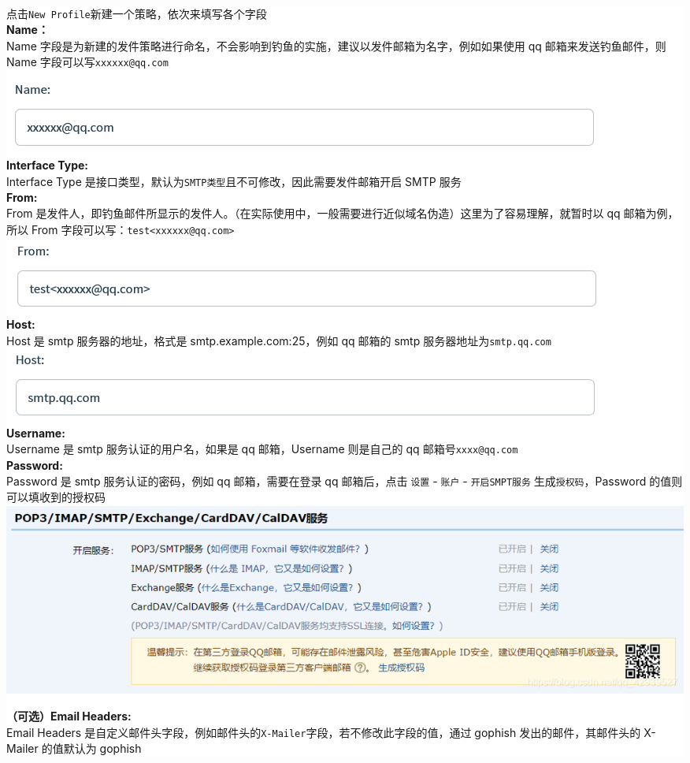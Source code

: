 点击`New Profile`新建一个策略，依次来填写各个字段  
**Name：**  
Name 字段是为新建的发件策略进行命名，不会影响到钓鱼的实施，建议以发件邮箱为名字，例如如果使用 qq 邮箱来发送钓鱼邮件，则 Name 字段可以写`xxxxxx@qq.com`  
![在这里插入图片描述](assets/1700819983-1c0237d8b9485c6a1cbede698d86612e.png)  
**Interface Type:**  
Interface Type 是接口类型，默认为`SMTP类型`且不可修改，因此需要发件邮箱开启 SMTP 服务  
**From:**  
From 是发件人，即钓鱼邮件所显示的发件人。（在实际使用中，一般需要进行近似域名伪造）这里为了容易理解，就暂时以 qq 邮箱为例，所以 From 字段可以写：`test<xxxxxx@qq.com>`  
![在这里插入图片描述](assets/1700819983-63d8f1288924f1c1213f45f2c7c19a14.png)  
**Host:**  
Host 是 smtp 服务器的地址，格式是 smtp.example.com:25，例如 qq 邮箱的 smtp 服务器地址为`smtp.qq.com`  
![在这里插入图片描述](assets/1700819983-b2c703a81520b3242e1015e5672f8f55.png)  
**Username:**  
Username 是 smtp 服务认证的用户名，如果是 qq 邮箱，Username 则是自己的 qq 邮箱号`xxxx@qq.com`  
**Password:**  
Password 是 smtp 服务认证的密码，例如 qq 邮箱，需要在登录 qq 邮箱后，点击 `设置` - `账户` - `开启SMPT服务` 生成`授权码`，Password 的值则可以填收到的授权码  
![在这里插入图片描述](assets/1700819983-819d8ab681c01ed9e02ef6df648e8795.png)

**（可选）Email Headers:**  
Email Headers 是自定义邮件头字段，例如邮件头的`X-Mailer`字段，若不修改此字段的值，通过 gophish 发出的邮件，其邮件头的 X-Mailer 的值默认为 gophish  